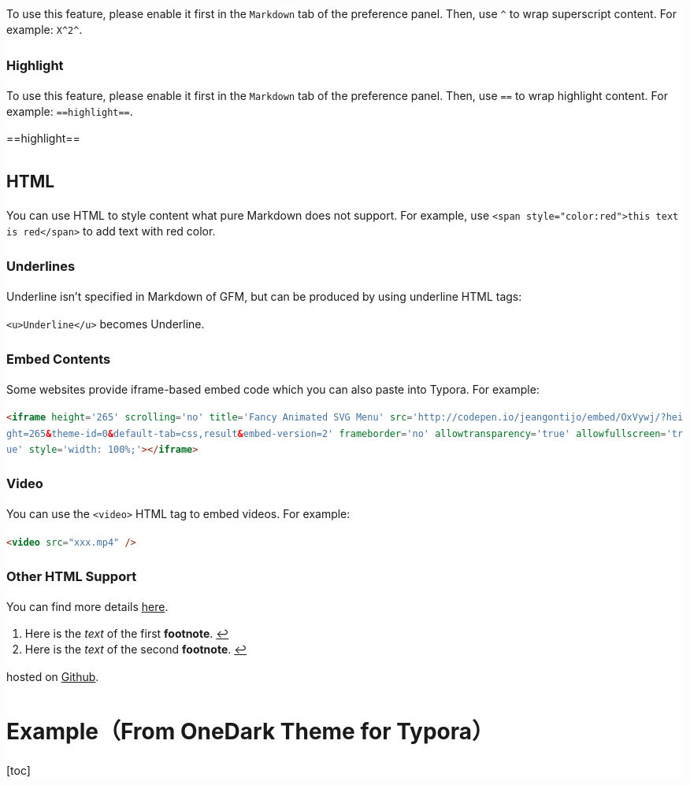 To use this feature, please enable it first in the `Markdown` tab of the preference panel. Then, use `^` to wrap superscript content. For example: `X^2^`.

### Highlight

To use this feature, please enable it first in the `Markdown` tab of the preference panel. Then, use `==` to wrap highlight content. For example: `==highlight==`.

==highlight==

## HTML

You can use HTML to style content what pure Markdown does not support. For example, use `<span style="color:red">this text is red</span>` to add text with red color.

### Underlines

Underline isn’t specified in Markdown of GFM, but can be produced by using underline HTML tags:

`<u>Underline</u>` becomes Underline.

### Embed Contents

Some websites provide iframe-based embed code which you can also paste into Typora. For example:

```Markdown
<iframe height='265' scrolling='no' title='Fancy Animated SVG Menu' src='http://codepen.io/jeangontijo/embed/OxVywj/?height=265&theme-id=0&default-tab=css,result&embed-version=2' frameborder='no' allowtransparency='true' allowfullscreen='true' style='width: 100%;'></iframe>
```

### Video

You can use the `<video>` HTML tag to embed videos. For example:

```Markdown
<video src="xxx.mp4" />
```

### Other HTML Support

You can find more details [here](http://support.typora.io/HTML/).

1. Here is the *text* of the first **footnote**. [↩](https://support.typora.io/Markdown-Reference/#fnref:fn1)
2. Here is the *text* of the second **footnote**. [↩](https://support.typora.io/Markdown-Reference/#fnref:fn2)

hosted on [Github](https://github.com/typora/wiki-website).



# Example（From OneDark Theme for Typora）

[toc]


[^fn1]: Here is the *text* of the first **footnote**.
[^fn2]: Here is the *text* of the second **footnote**.
[id]: http://example.com/  "Optional Title Here"
[Google]: http://google.com/
[^fn1]: Here is the **text** of the first ***\*footnote\****. 
[^fn2]: Here is the **text** of the second ***\*footnote\****.